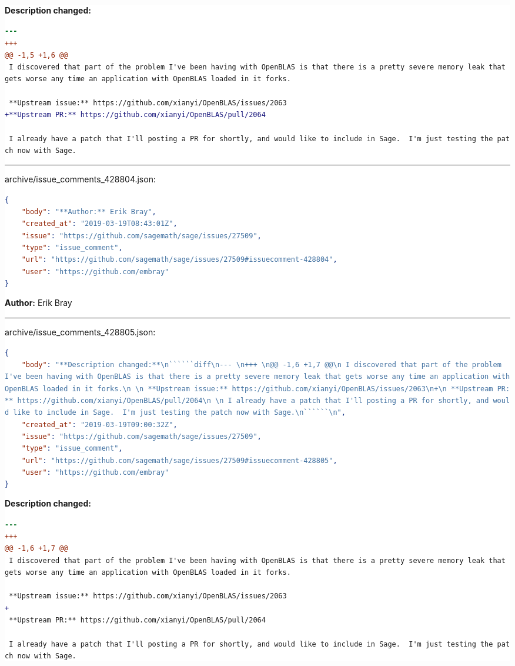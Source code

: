 **Description changed:**
``````diff
--- 
+++ 
@@ -1,5 +1,6 @@
 I discovered that part of the problem I've been having with OpenBLAS is that there is a pretty severe memory leak that gets worse any time an application with OpenBLAS loaded in it forks.
 
 **Upstream issue:** https://github.com/xianyi/OpenBLAS/issues/2063
+**Upstream PR:** https://github.com/xianyi/OpenBLAS/pull/2064
 
 I already have a patch that I'll posting a PR for shortly, and would like to include in Sage.  I'm just testing the patch now with Sage.
``````




---

archive/issue_comments_428804.json:
```json
{
    "body": "**Author:** Erik Bray",
    "created_at": "2019-03-19T08:43:01Z",
    "issue": "https://github.com/sagemath/sage/issues/27509",
    "type": "issue_comment",
    "url": "https://github.com/sagemath/sage/issues/27509#issuecomment-428804",
    "user": "https://github.com/embray"
}
```

**Author:** Erik Bray



---

archive/issue_comments_428805.json:
```json
{
    "body": "**Description changed:**\n``````diff\n--- \n+++ \n@@ -1,6 +1,7 @@\n I discovered that part of the problem I've been having with OpenBLAS is that there is a pretty severe memory leak that gets worse any time an application with OpenBLAS loaded in it forks.\n \n **Upstream issue:** https://github.com/xianyi/OpenBLAS/issues/2063\n+\n **Upstream PR:** https://github.com/xianyi/OpenBLAS/pull/2064\n \n I already have a patch that I'll posting a PR for shortly, and would like to include in Sage.  I'm just testing the patch now with Sage.\n``````\n",
    "created_at": "2019-03-19T09:00:32Z",
    "issue": "https://github.com/sagemath/sage/issues/27509",
    "type": "issue_comment",
    "url": "https://github.com/sagemath/sage/issues/27509#issuecomment-428805",
    "user": "https://github.com/embray"
}
```

**Description changed:**
``````diff
--- 
+++ 
@@ -1,6 +1,7 @@
 I discovered that part of the problem I've been having with OpenBLAS is that there is a pretty severe memory leak that gets worse any time an application with OpenBLAS loaded in it forks.
 
 **Upstream issue:** https://github.com/xianyi/OpenBLAS/issues/2063
+
 **Upstream PR:** https://github.com/xianyi/OpenBLAS/pull/2064
 
 I already have a patch that I'll posting a PR for shortly, and would like to include in Sage.  I'm just testing the patch now with Sage.
``````